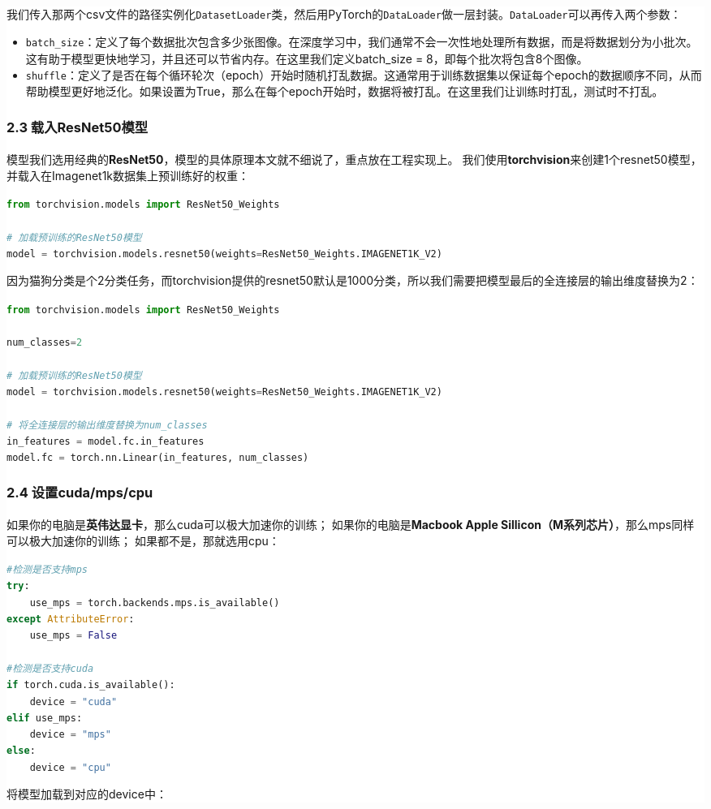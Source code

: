 我们传入那两个csv文件的路径实例化`DatasetLoader`类，然后用PyTorch的`DataLoader`做一层封装。`DataLoader`可以再传入两个参数：
- `batch_size`：定义了每个数据批次包含多少张图像。在深度学习中，我们通常不会一次性地处理所有数据，而是将数据划分为小批次。这有助于模型更快地学习，并且还可以节省内存。在这里我们定义batch_size = 8，即每个批次将包含8个图像。
- `shuffle`：定义了是否在每个循环轮次（epoch）开始时随机打乱数据。这通常用于训练数据集以保证每个epoch的数据顺序不同，从而帮助模型更好地泛化。如果设置为True，那么在每个epoch开始时，数据将被打乱。在这里我们让训练时打乱，测试时不打乱。

### 2.3 载入ResNet50模型

模型我们选用经典的**ResNet50**，模型的具体原理本文就不细说了，重点放在工程实现上。
我们使用**torchvision**来创建1个resnet50模型，并载入在Imagenet1k数据集上预训练好的权重：

```python
from torchvision.models import ResNet50_Weights

# 加载预训练的ResNet50模型
model = torchvision.models.resnet50(weights=ResNet50_Weights.IMAGENET1K_V2)
```

因为猫狗分类是个2分类任务，而torchvision提供的resnet50默认是1000分类，所以我们需要把模型最后的全连接层的输出维度替换为2：

```python
from torchvision.models import ResNet50_Weights

num_classes=2

# 加载预训练的ResNet50模型
model = torchvision.models.resnet50(weights=ResNet50_Weights.IMAGENET1K_V2)

# 将全连接层的输出维度替换为num_classes
in_features = model.fc.in_features
model.fc = torch.nn.Linear(in_features, num_classes)
```

### 2.4 设置cuda/mps/cpu
如果你的电脑是**英伟达显卡**，那么cuda可以极大加速你的训练；
如果你的电脑是**Macbook Apple Sillicon（M系列芯片）**，那么mps同样可以极大加速你的训练；
如果都不是，那就选用cpu：
```python
#检测是否支持mps
try:
    use_mps = torch.backends.mps.is_available()
except AttributeError:
    use_mps = False

#检测是否支持cuda
if torch.cuda.is_available():
    device = "cuda"
elif use_mps:
    device = "mps"
else:
    device = "cpu"
```

将模型加载到对应的device中：
